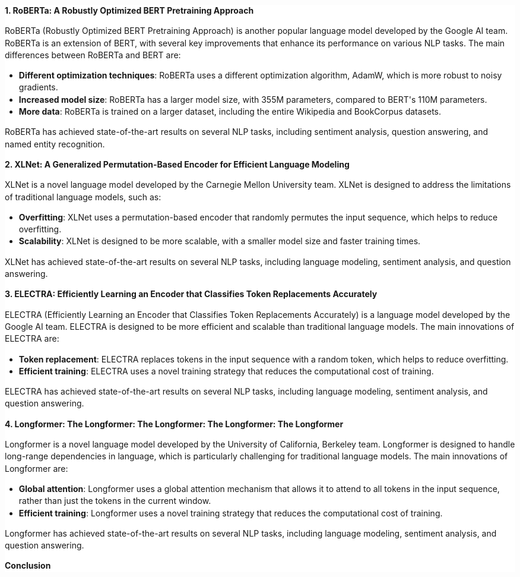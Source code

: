 **1. RoBERTa: A Robustly Optimized BERT Pretraining Approach**

RoBERTa (Robustly Optimized BERT Pretraining Approach) is another popular language model developed by the Google AI team. RoBERTa is an extension of BERT, with several key improvements that enhance its performance on various NLP tasks. The main differences between RoBERTa and BERT are:

* **Different optimization techniques**: RoBERTa uses a different optimization algorithm, AdamW, which is more robust to noisy gradients.
* **Increased model size**: RoBERTa has a larger model size, with 355M parameters, compared to BERT's 110M parameters.
* **More data**: RoBERTa is trained on a larger dataset, including the entire Wikipedia and BookCorpus datasets.

RoBERTa has achieved state-of-the-art results on several NLP tasks, including sentiment analysis, question answering, and named entity recognition.

**2. XLNet: A Generalized Permutation-Based Encoder for Efficient Language Modeling**

XLNet is a novel language model developed by the Carnegie Mellon University team. XLNet is designed to address the limitations of traditional language models, such as:

* **Overfitting**: XLNet uses a permutation-based encoder that randomly permutes the input sequence, which helps to reduce overfitting.
* **Scalability**: XLNet is designed to be more scalable, with a smaller model size and faster training times.

XLNet has achieved state-of-the-art results on several NLP tasks, including language modeling, sentiment analysis, and question answering.

**3. ELECTRA: Efficiently Learning an Encoder that Classifies Token Replacements Accurately**

ELECTRA (Efficiently Learning an Encoder that Classifies Token Replacements Accurately) is a language model developed by the Google AI team. ELECTRA is designed to be more efficient and scalable than traditional language models. The main innovations of ELECTRA are:

* **Token replacement**: ELECTRA replaces tokens in the input sequence with a random token, which helps to reduce overfitting.
* **Efficient training**: ELECTRA uses a novel training strategy that reduces the computational cost of training.

ELECTRA has achieved state-of-the-art results on several NLP tasks, including language modeling, sentiment analysis, and question answering.

**4. Longformer: The Longformer: The Longformer: The Longformer: The Longformer**

Longformer is a novel language model developed by the University of California, Berkeley team. Longformer is designed to handle long-range dependencies in language, which is particularly challenging for traditional language models. The main innovations of Longformer are:

* **Global attention**: Longformer uses a global attention mechanism that allows it to attend to all tokens in the input sequence, rather than just the tokens in the current window.
* **Efficient training**: Longformer uses a novel training strategy that reduces the computational cost of training.

Longformer has achieved state-of-the-art results on several NLP tasks, including language modeling, sentiment analysis, and question answering.

**Conclusion**
